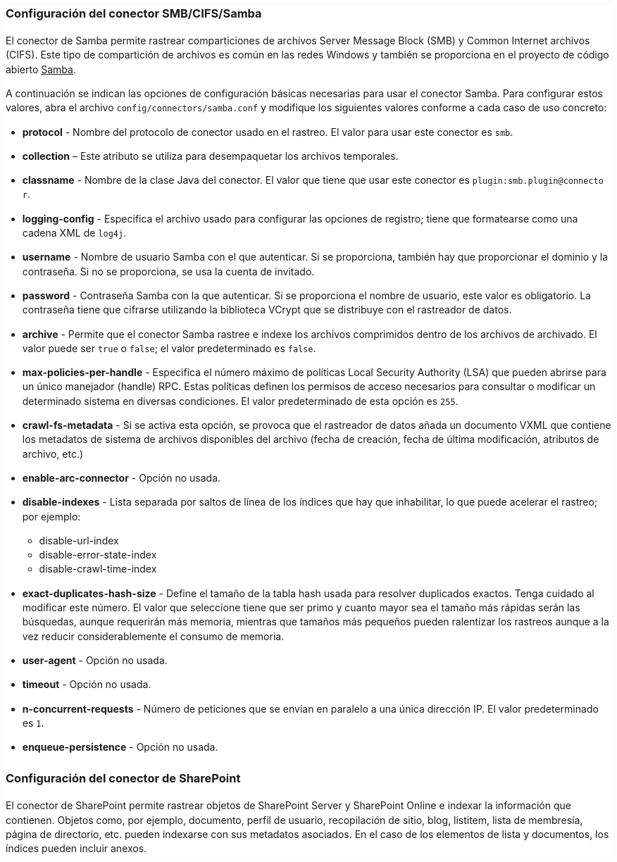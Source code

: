 ### Configuración del conector SMB/CIFS/Samba
El conector de Samba permite rastrear comparticiones de archivos Server Message Block (SMB) y Common Internet archivos (CIFS). Este tipo de compartición de archivos es común en las redes Windows y también se proporciona en el proyecto de código abierto [Samba](https://www.samba.org/).

A continuación se indican las opciones de configuración básicas necesarias para usar el conector Samba. Para configurar estos valores, abra el archivo `config/connectors/samba.conf` y modifique los siguientes valores conforme a cada caso de uso concreto:

*  **protocol** - Nombre del protocolo de conector usado en el rastreo. El valor para usar este conector es `smb`.
*  **collection** – Este atributo se utiliza para desempaquetar los archivos temporales.
*  **classname** - Nombre de la clase Java del conector. El valor que tiene que usar este conector es `plugin:smb.plugin@connector`.
*  **logging-config** - Especifica el archivo usado para configurar las opciones de registro; tiene que formatearse como una cadena XML de `log4j`.
*  **username** - Nombre de usuario Samba con el que autenticar. Si se proporciona, también hay que proporcionar el dominio y la contraseña. Si no se proporciona, se usa la cuenta de invitado. 
*  **password** - Contraseña Samba con la que autenticar. Si se proporciona el nombre de usuario, este valor es obligatorio. La contraseña tiene que cifrarse utilizando la biblioteca VCrypt que se distribuye con el rastreador de datos.
*  **archive** - Permite que el conector Samba rastree e indexe los archivos comprimidos dentro de los archivos de archivado. El valor puede ser `true` o `false`; el valor predeterminado es `false`.
*  **max-policies-per-handle** - Especifica el número máximo de políticas Local Security Authority (LSA) que pueden abrirse para un único manejador (handle) RPC. Estas políticas definen los permisos de acceso necesarios para consultar o modificar un determinado sistema en diversas condiciones. El valor predeterminado de esta opción es `255`.
*  **crawl-fs-metadata** - Si se activa esta opción, se provoca que el rastreador de datos añada un documento VXML que contiene los metadatos de sistema de archivos disponibles del archivo (fecha de creación, fecha de última modificación, atributos de archivo, etc.)
*  **enable-arc-connector** - Opción no usada.
*  **disable-indexes** - Lista separada por saltos de línea de los índices que hay que inhabilitar, lo que puede acelerar el rastreo; por ejemplo:

   *  disable-url-index
   *  disable-error-state-index
   *  disable-crawl-time-index
*  **exact-duplicates-hash-size** - Define el tamaño de la tabla hash usada para resolver duplicados exactos. Tenga cuidado al modificar este número. El valor que seleccione tiene que ser primo y cuanto mayor sea el tamaño más rápidas serán las búsquedas, aunque requerirán más memoria, mientras que tamaños más pequeños pueden ralentizar los rastreos aunque a la vez reducir considerablemente el consumo de memoria.
*  **user-agent** - Opción no usada.
*  **timeout** - Opción no usada.
*  **n-concurrent-requests** - Número de peticiones que se envían en paralelo a una única dirección IP. El valor predeterminado es `1`.
*  **enqueue-persistence** - Opción no usada.

### Configuración del conector de SharePoint
El conector de SharePoint permite rastrear objetos de SharePoint Server y SharePoint Online e indexar la información que contienen. Objetos como, por ejemplo, documento, perfil de usuario, recopilación de sitio, blog, listitem, lista de membresía, página de directorio, etc. pueden indexarse con sus metadatos asociados. En el caso de los elementos de lista y documentos, los índices pueden incluir anexos. 
